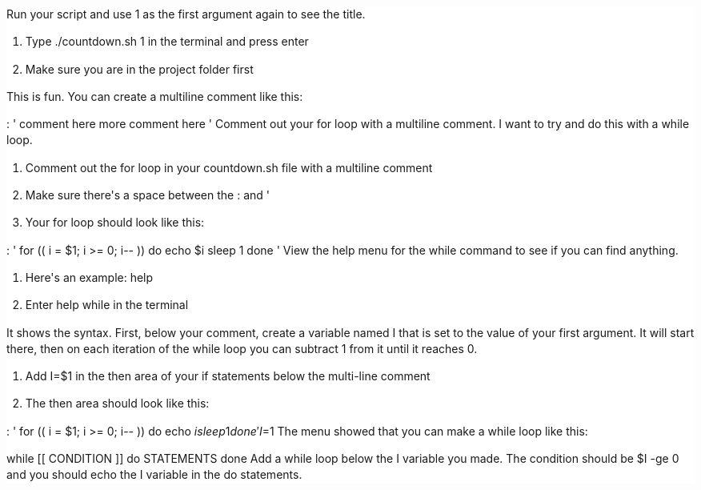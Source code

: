Run your script and use 1 as the first argument again to see the title.

1. Type ./countdown.sh 1 in the terminal and press enter

2. Make sure you are in the project folder first

This is fun. You can create a multiline comment like this:

: '
  comment here
  more comment here
'
Comment out your for loop with a multiline comment. I want to try and do this with a while loop.

1. Comment out the for loop in your countdown.sh file with a multiline comment

2. Make sure there's a space between the : and '

3. Your for loop should look like this:

: '
for (( i = $1; i >= 0; i-- ))
do
  echo $i
  sleep 1
done
'
View the help menu for the while command to see if you can find anything.

1. Here's an example: help <command>

2. Enter help while in the terminal

It shows the syntax. First, below your comment, create a variable named I that is set to the value of your first argument. It will start there, then on each iteration of the while loop you can subtract 1 from it until it reaches 0.

1. Add I=$1 in the then area of your if statements below the multi-line comment

2. The then area should look like this:

: '
for (( i = $1; i >= 0; i-- ))
do
  echo $i
  sleep 1
done
'
I=$1
The menu showed that you can make a while loop like this:

while [[ CONDITION ]]
do
  STATEMENTS
done
Add a while loop below the I variable you made. The condition should be $I -ge 0 and you should echo the I variable in the do statements.
